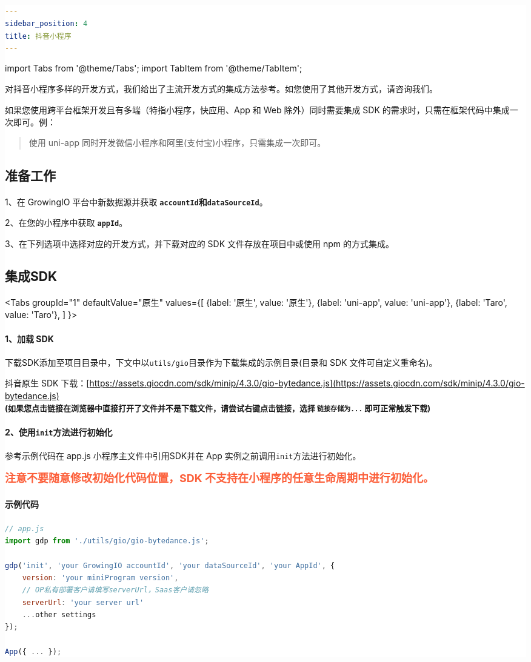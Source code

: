 ```yaml
---
sidebar_position: 4
title: 抖音小程序
---
```


import Tabs from '@theme/Tabs';
import TabItem from '@theme/TabItem';

对抖音小程序多样的开发方式，我们给出了主流开发方式的集成方法参考。如您使用了其他开发方式，请咨询我们。

如果您使用跨平台框架开发且有多端（特指小程序，快应用、App 和 Web 除外）同时需要集成 SDK 的需求时，只需在框架代码中集成一次即可。例：

> 使用 uni-app 同时开发微信小程序和阿里(支付宝)小程序，只需集成一次即可。

## 准备工作

1、在 GrowingIO 平台中新数据源并获取 **`accountId`和`dataSourceId`**。

2、在您的小程序中获取 **`appId`**。

3、在下列选项中选择对应的开发方式，并下载对应的 SDK 文件存放在项目中或使用 npm 的方式集成。

## 集成SDK

<Tabs
groupId="1"
defaultValue="原生"
values={[
{label: '原生', value: '原生'},
{label: 'uni-app', value: 'uni-app'},
{label: 'Taro', value: 'Taro'},
]
}>
<TabItem value="原生">

#### 1、加载 SDK

下载SDK添加至项目目录中，下文中以`utils/gio`目录作为下载集成的示例目录(目录和 SDK 文件可自定义重命名)。

抖音原生 SDK 下载：[https://assets.giocdn.com/sdk/minip/4.3.0/gio-bytedance.js](https://assets.giocdn.com/sdk/minip/4.3.0/gio-bytedance.js)<br/>
**<font size="2">(如果您点击链接在浏览器中直接打开了文件并不是下载文件，请尝试右键点击链接，选择 `链接存储为...` 即可正常触发下载)</font>**

#### 2、使用`init`方法进行初始化

参考示例代码在 app.js 小程序主文件中引用SDK并在 App 实例之前调用`init`方法进行初始化。

**<font size="4" color="#FC5F3A">注意不要随意修改初始化代码位置，SDK 不支持在小程序的任意生命周期中进行初始化。</font>**

#### 示例代码

```js
// app.js
import gdp from './utils/gio/gio-bytedance.js';

gdp('init', 'your GrowingIO accountId', 'your dataSourceId', 'your AppId', {
    version: 'your miniProgram version',
    // OP私有部署客户请填写serverUrl，Saas客户请忽略
    serverUrl: 'your server url'
    ...other settings
});

App({ ... });
```
